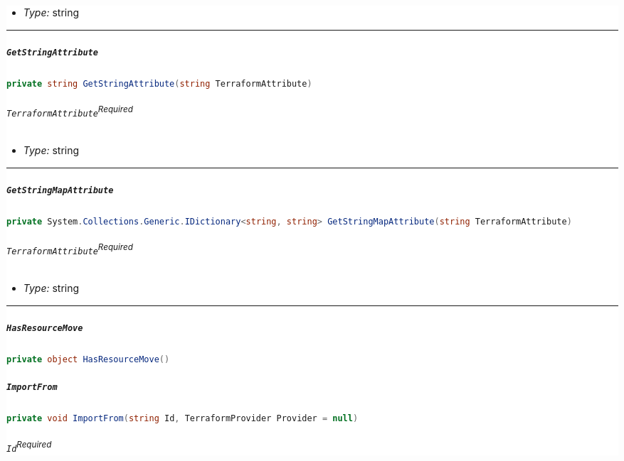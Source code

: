 - *Type:* string

---

##### `GetStringAttribute` <a name="GetStringAttribute" id="@cdktf/provider-okta.orgConfiguration.OrgConfiguration.getStringAttribute"></a>

```csharp
private string GetStringAttribute(string TerraformAttribute)
```

###### `TerraformAttribute`<sup>Required</sup> <a name="TerraformAttribute" id="@cdktf/provider-okta.orgConfiguration.OrgConfiguration.getStringAttribute.parameter.terraformAttribute"></a>

- *Type:* string

---

##### `GetStringMapAttribute` <a name="GetStringMapAttribute" id="@cdktf/provider-okta.orgConfiguration.OrgConfiguration.getStringMapAttribute"></a>

```csharp
private System.Collections.Generic.IDictionary<string, string> GetStringMapAttribute(string TerraformAttribute)
```

###### `TerraformAttribute`<sup>Required</sup> <a name="TerraformAttribute" id="@cdktf/provider-okta.orgConfiguration.OrgConfiguration.getStringMapAttribute.parameter.terraformAttribute"></a>

- *Type:* string

---

##### `HasResourceMove` <a name="HasResourceMove" id="@cdktf/provider-okta.orgConfiguration.OrgConfiguration.hasResourceMove"></a>

```csharp
private object HasResourceMove()
```

##### `ImportFrom` <a name="ImportFrom" id="@cdktf/provider-okta.orgConfiguration.OrgConfiguration.importFrom"></a>

```csharp
private void ImportFrom(string Id, TerraformProvider Provider = null)
```

###### `Id`<sup>Required</sup> <a name="Id" id="@cdktf/provider-okta.orgConfiguration.OrgConfiguration.importFrom.parameter.id"></a>

